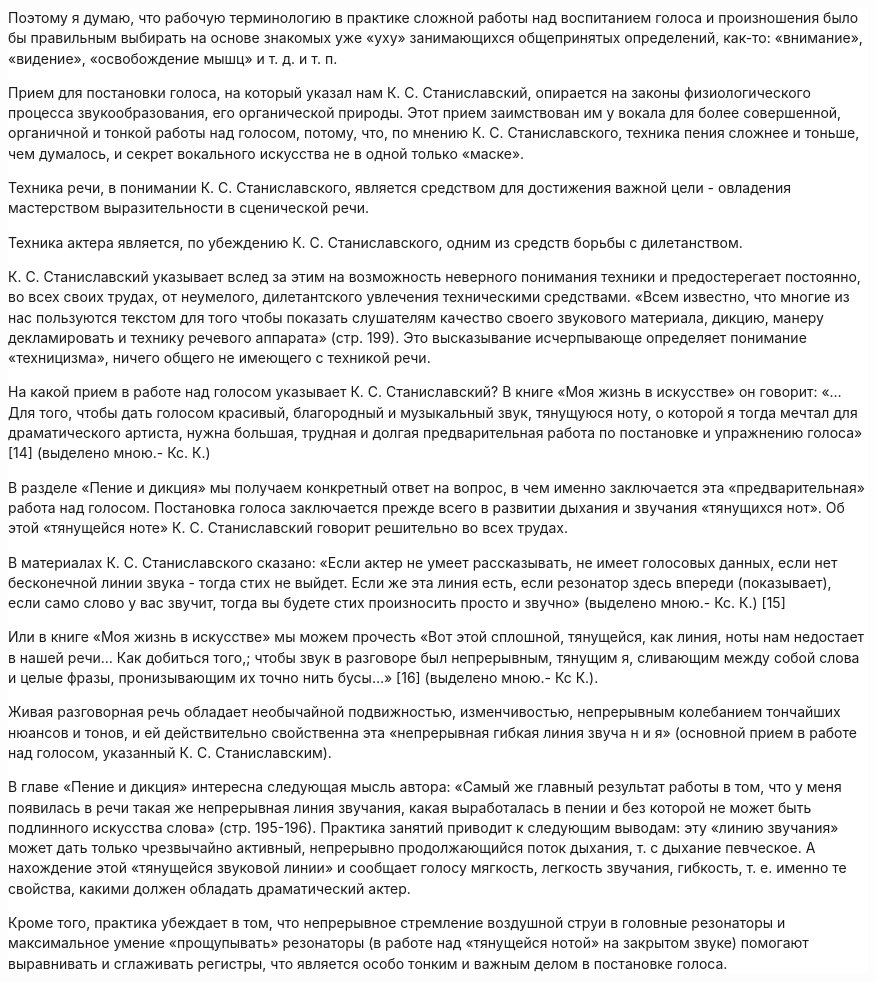 Поэтому я думаю, что рабочую терминологию в практике сложной работы над воспитанием голоса и произношения было бы правильным выбирать на основе знакомых уже «уху» занимающихся общепринятых определений, как-то: «внимание», «видение», «освобождение мышц» и т. д. и т. п.

Прием для постановки голоса, на который указал нам К. С. Станиславский, опирается на законы физиологического процесса звукообразования, его органической природы. Этот прием заимствован им у вокала для более совершенной, органичной и тонкой работы над голосом, потому, что, по мнению К. С. Станиславского, техника пения сложнее и тоньше, чем думалось, и секрет вокального искусства не в одной только «маске».

Техника речи, в понимании К. С. Станиславского, является средством для достижения важной цели - овладения мастерством выразительности в сценической речи.

Техника актера является, по убеждению К. С. Станиславского, одним из средств борьбы с дилетанством.

К. С. Станиславский указывает вслед за этим на возможность неверного понимания техники и предостерегает постоянно, во всех своих трудах, от неумелого, дилетантского увлечения техническими средствами. «Всем известно, что многие из нас пользуются текстом для того чтобы показать слушателям качество своего звукового материала, дикцию, манеру декламировать и технику речевого аппарата» (стр. 199). Это высказывание исчерпывающе определяет понимание «техницизма», ничего общего не имеющего с техникой речи.

На какой прием в работе над голосом указывает К. С. Станиславский? В книге «Моя жизнь в искусстве» он говорит: «…Для того, чтобы дать голосом красивый, благородный и музыкальный звук, тянущуюся ноту, о которой я тогда мечтал для драматического артиста, нужна большая, трудная и долгая предварительная работа по постановке и упражнению голоса» [14] (выделено мною.- Кс. К.)

В разделе «Пение и дикция» мы получаем конкретный ответ на вопрос, в чем именно заключается эта «предварительная» работа над голосом. Постановка голоса заключается прежде всего в развитии дыхания и звучания «тянущихся нот». Об этой «тянущейся ноте» К. С. Станиславский говорит решительно во всех трудах.

В материалах К. С. Станиславского сказано: «Если актер не умеет рассказывать, не имеет голосовых данных, если нет бесконечной линии звука - тогда стих не выйдет. Если же эта линия есть, если резонатор здесь впереди (показывает), если само слово у вас звучит, тогда вы будете стих произносить просто и звучно» (выделено мною.- Кс. К.) [15]

Или в книге «Моя жизнь в искусстве» мы можем прочесть «Вот этой сплошной, тянущейся, как линия, ноты нам недостает в нашей речи… Как добиться того,; чтобы звук в разговоре был непрерывным, тянущим я, сливающим между собой слова и целые фразы, пронизывающим их точно нить бусы…» [16] (выделено мною.- Кс К.).

Живая разговорная речь обладает необычайной подвижностью, изменчивостью, непрерывным колебанием тончайших нюансов и тонов, и ей действительно свойственна эта «непрерывная гибкая линия звуча н и я» (основной прием в работе над голосом, указанный К. С. Станиславским).

В главе «Пение и дикция» интересна следующая мысль автора: «Самый же главный результат работы в том, что у меня появилась в речи такая же непрерывная линия звучания, какая выработалась в пении и без которой не может быть подлинного искусства слова» (стр. 195-196). Практика занятий приводит к следующим выводам: эту «линию звучания» может дать только чрезвычайно активный, непрерывно продолжающийся поток дыхания, т. с дыхание певческое. А нахождение этой «тянущейся звуковой линии» и сообщает голосу мягкость, легкость звучания, гибкость, т. е. именно те свойства, какими должен обладать драматический актер.

Кроме того, практика убеждает в том, что непрерывное стремление воздушной струи в головные резонаторы и максимальное умение «прощупывать» резонаторы (в работе над «тянущейся нотой» на закрытом звуке) помогают выравнивать и сглаживать регистры, что является особо тонким и важным делом в постановке голоса.
